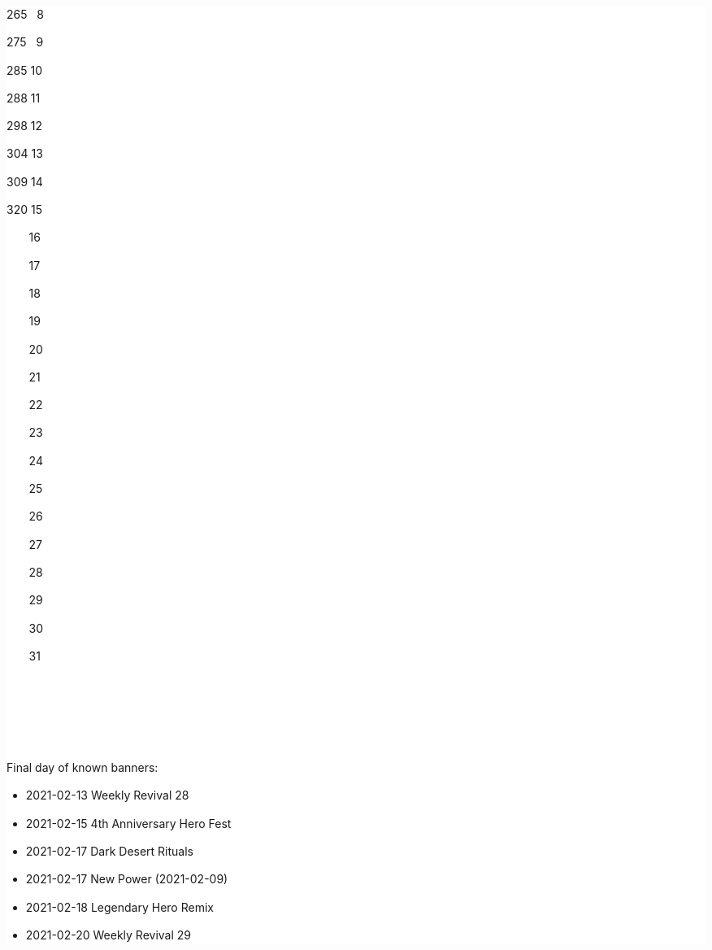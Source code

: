 265   8

275   9

285 10

288 11

298 12

304 13

309 14

320 15

       16

       17

       18

       19

       20

       21

       22

       23

       24

       25

       26

       27

       28

       29

       30

       31

      

      

      

Final day of known banners:

*   2021-02-13 Weekly Revival 28
    
*   2021-02-15 4th Anniversary Hero Fest
    
*   2021-02-17 Dark Desert Rituals
    
*   2021-02-17 New Power (2021-02-09)
    
*   2021-02-18 Legendary Hero Remix
    
*   2021-02-20 Weekly Revival 29
    